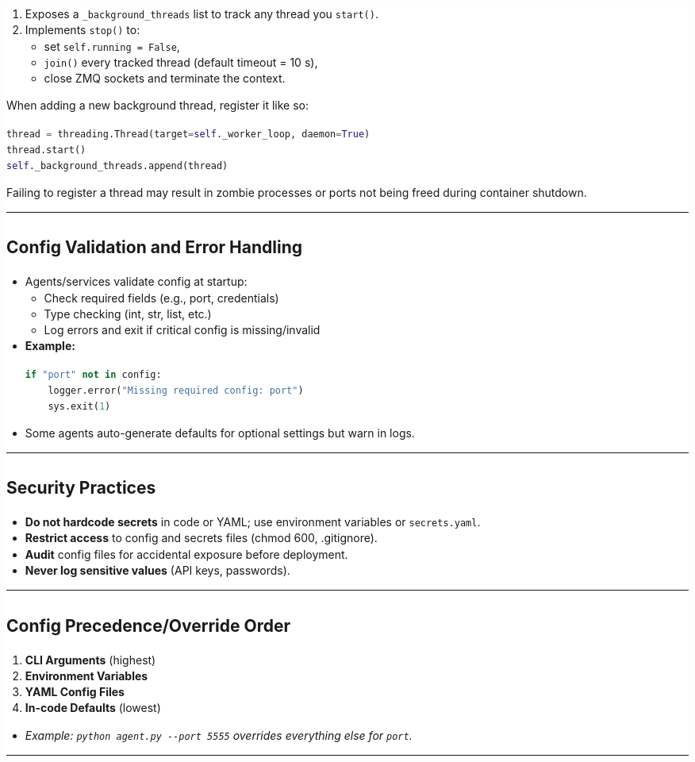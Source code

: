 1. Exposes a `_background_threads` list to track any thread you `start()`.
2. Implements `stop()` to:
   - set `self.running = False`,
   - `join()` every tracked thread (default timeout = 10 s),
   - close ZMQ sockets and terminate the context.

When adding a new background thread, register it like so:

```python
thread = threading.Thread(target=self._worker_loop, daemon=True)
thread.start()
self._background_threads.append(thread)
```

Failing to register a thread may result in zombie processes or ports not being freed during container shutdown.

---

## Config Validation and Error Handling

- Agents/services validate config at startup:
  - Check required fields (e.g., port, credentials)
  - Type checking (int, str, list, etc.)
  - Log errors and exit if critical config is missing/invalid
- **Example:**
  ```python
  if "port" not in config:
      logger.error("Missing required config: port")
      sys.exit(1)
  ```
- Some agents auto-generate defaults for optional settings but warn in logs.

---

## Security Practices

- **Do not hardcode secrets** in code or YAML; use environment variables or `secrets.yaml`.
- **Restrict access** to config and secrets files (chmod 600, .gitignore).
- **Audit** config files for accidental exposure before deployment.
- **Never log sensitive values** (API keys, passwords).

---

## Config Precedence/Override Order

1. **CLI Arguments** (highest)
2. **Environment Variables**
3. **YAML Config Files**
4. **In-code Defaults** (lowest)

- _Example: `python agent.py --port 5555` overrides everything else for `port`._

---
